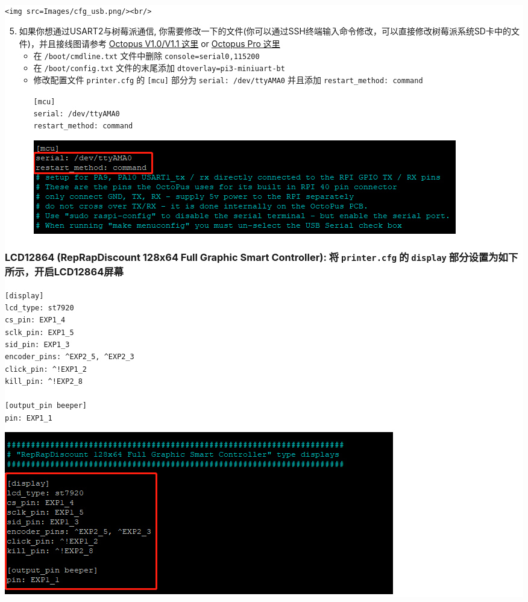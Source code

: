     <img src=Images/cfg_usb.png/><br/>
5. 如果你想通过USART2与树莓派通信, 你需要修改一下的文件(你可以通过SSH终端输入命令修改，可以直接修改树莓派系统SD卡中的文件)，并且接线图请参考 [Octopus V1.0/V1.1 这里](#使用主板的5v给树莓派供电并且通过-uart-与-octopus-v10v11-通信) or [Octopus Pro 这里](#使用主板的5v给树莓派供电并且通过-uart-与-octopus-pro-通信)
   * 在 `/boot/cmdline.txt` 文件中删除 `console=serial0,115200` 
   * 在 `/boot/config.txt` 文件的末尾添加 `dtoverlay=pi3-miniuart-bt`
   * 修改配置文件 `printer.cfg` 的 `[mcu]` 部分为 `serial: /dev/ttyAMA0` 并且添加 `restart_method: command`
     ```
     [mcu]
     serial: /dev/ttyAMA0
     restart_method: command
     ```
     <img src=Images/cfg_uart.png/><br/>

### LCD12864 (RepRapDiscount 128x64 Full Graphic Smart Controller): 将 `printer.cfg` 的 `display` 部分设置为如下所示，开启LCD12864屏幕
   ```
   [display]
   lcd_type: st7920
   cs_pin: EXP1_4
   sclk_pin: EXP1_5
   sid_pin: EXP1_3
   encoder_pins: ^EXP2_5, ^EXP2_3
   click_pin: ^!EXP1_2
   kill_pin: ^!EXP2_8

   [output_pin beeper]
   pin: EXP1_1
   ```
   <img src=Images/cfg_lcd12864.png/><br/>
